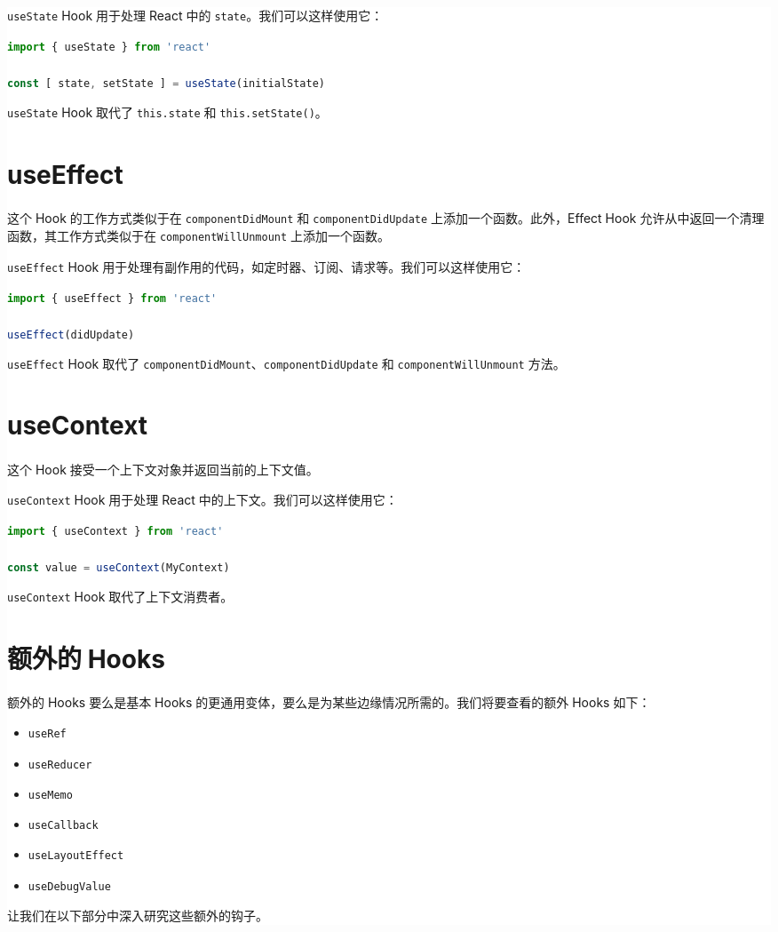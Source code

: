 `useState` Hook 用于处理 React 中的 `state`。我们可以这样使用它：

```jsx
import { useState } from 'react'

const [ state, setState ] = useState(initialState)
```

`useState` Hook 取代了 `this.state` 和 `this.setState()`。

# useEffect

这个 Hook 的工作方式类似于在 `componentDidMount` 和 `componentDidUpdate` 上添加一个函数。此外，Effect Hook 允许从中返回一个清理函数，其工作方式类似于在 `componentWillUnmount` 上添加一个函数。

`useEffect` Hook 用于处理有副作用的代码，如定时器、订阅、请求等。我们可以这样使用它：

```jsx
import { useEffect } from 'react'

useEffect(didUpdate)
```

`useEffect` Hook 取代了 `componentDidMount`、`componentDidUpdate` 和 `componentWillUnmount` 方法。

# useContext

这个 Hook 接受一个上下文对象并返回当前的上下文值。

`useContext` Hook 用于处理 React 中的上下文。我们可以这样使用它：

```jsx
import { useContext } from 'react'

const value = useContext(MyContext)
```

`useContext` Hook 取代了上下文消费者。

# 额外的 Hooks

额外的 Hooks 要么是基本 Hooks 的更通用变体，要么是为某些边缘情况所需的。我们将要查看的额外 Hooks 如下：

+   `useRef`

+   `useReducer`

+   `useMemo`

+   `useCallback`

+   `useLayoutEffect`

+   `useDebugValue`

让我们在以下部分中深入研究这些额外的钩子。

